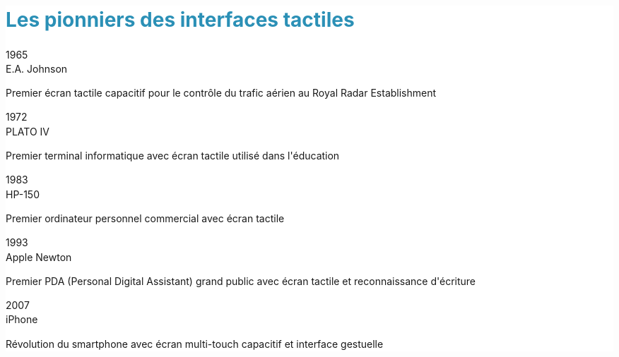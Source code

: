 
# <span style="color: #2B90B6;">Les pionniers des interfaces tactiles</span>

<div class="grid grid-cols-3 gap-2 mt-6">
  <div class="bg-gray-800 bg-opacity-50 p-3 rounded-lg">
    <div class="text-center mb-2">
      <carbon:document class="text-3xl text-orange-400 inline-block" />
    </div>
    <div class="text-lg font-bold text-center">1965</div>
    <div class="font-bold">E.A. Johnson</div>
    <p class="text-xs">Premier écran tactile capacitif pour le contrôle du trafic aérien au Royal Radar Establishment</p>
  </div>
  
  <div class="bg-gray-800 bg-opacity-50 p-3 rounded-lg">
    <div class="text-center mb-2">
      <carbon:touch-1 class="text-3xl text-orange-400 inline-block" />
    </div>
    <div class="text-lg font-bold text-center">1972</div>
    <div class="font-bold">PLATO IV</div>
    <p class="text-xs">Premier terminal informatique avec écran tactile utilisé dans l'éducation</p>
  </div>
  
  <div class="bg-gray-800 bg-opacity-50 p-3 rounded-lg">
    <div class="text-center mb-2">
      <carbon:laptop class="text-3xl text-orange-400 inline-block" />
    </div>
    <div class="text-lg font-bold text-center">1983</div>
    <div class="font-bold">HP-150</div>
    <p class="text-xs">Premier ordinateur personnel commercial avec écran tactile</p>
  </div>
  
  <div class="bg-gray-800 bg-opacity-50 p-3 rounded-lg">
    <div class="text-center mb-2">
      <carbon:mobile class="text-3xl text-orange-400 inline-block" />
    </div>
    <div class="text-lg font-bold text-center">1993</div>
    <div class="font-bold">Apple Newton</div>
    <p class="text-xs">Premier PDA (Personal Digital Assistant) grand public avec écran tactile et reconnaissance d'écriture</p>
  </div>
  
  <div class="bg-gray-800 bg-opacity-50 p-3 rounded-lg">
    <div class="text-center mb-2">
      <carbon:phone class="text-3xl text-orange-400 inline-block" />
    </div>
    <div class="text-lg font-bold text-center">2007</div>
    <div class="font-bold">iPhone</div>
    <p class="text-xs">Révolution du smartphone avec écran multi-touch capacitif et interface gestuelle</p>
  </div>
  